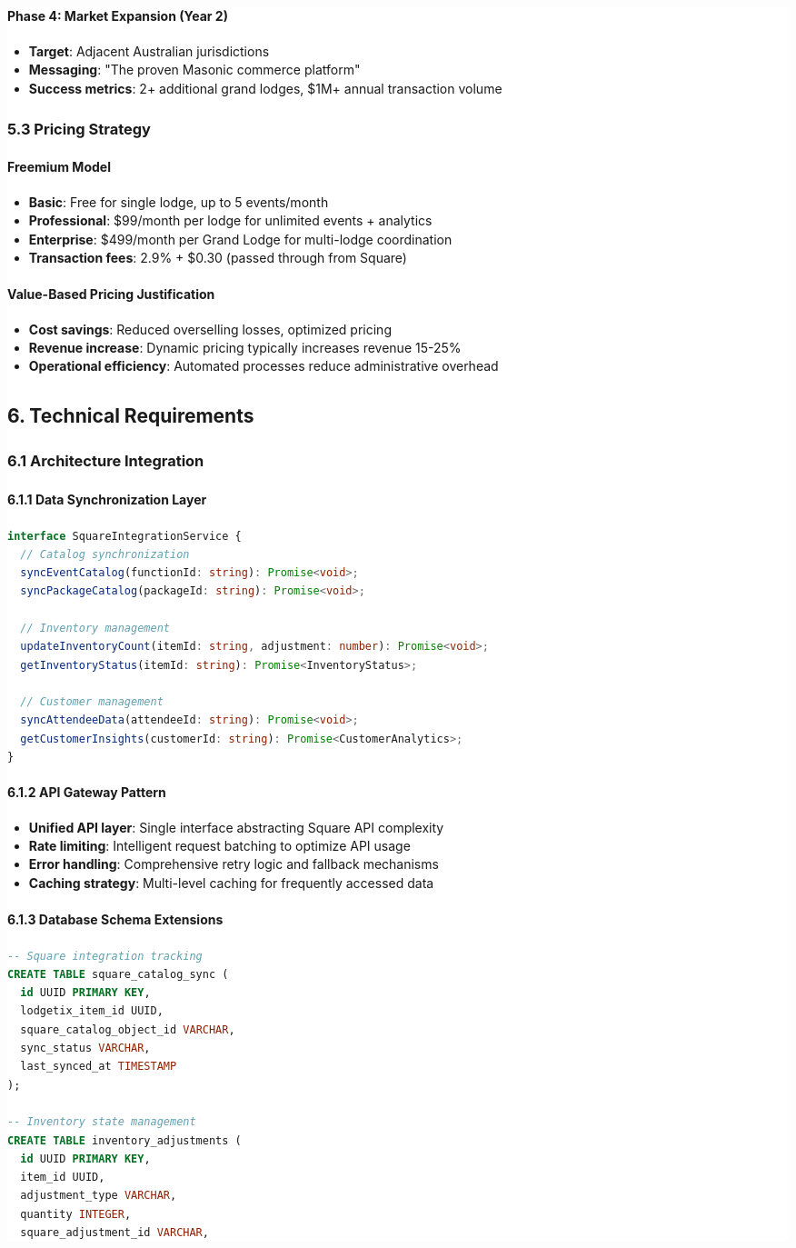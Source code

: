 #### Phase 4: Market Expansion (Year 2)
- **Target**: Adjacent Australian jurisdictions
- **Messaging**: "The proven Masonic commerce platform"
- **Success metrics**: 2+ additional grand lodges, $1M+ annual transaction volume

### 5.3 Pricing Strategy

#### Freemium Model
- **Basic**: Free for single lodge, up to 5 events/month
- **Professional**: $99/month per lodge for unlimited events + analytics
- **Enterprise**: $499/month per Grand Lodge for multi-lodge coordination
- **Transaction fees**: 2.9% + $0.30 (passed through from Square)

#### Value-Based Pricing Justification
- **Cost savings**: Reduced overselling losses, optimized pricing
- **Revenue increase**: Dynamic pricing typically increases revenue 15-25%
- **Operational efficiency**: Automated processes reduce administrative overhead

## 6. Technical Requirements

### 6.1 Architecture Integration

#### 6.1.1 Data Synchronization Layer
```typescript
interface SquareIntegrationService {
  // Catalog synchronization
  syncEventCatalog(functionId: string): Promise<void>;
  syncPackageCatalog(packageId: string): Promise<void>;
  
  // Inventory management
  updateInventoryCount(itemId: string, adjustment: number): Promise<void>;
  getInventoryStatus(itemId: string): Promise<InventoryStatus>;
  
  // Customer management
  syncAttendeeData(attendeeId: string): Promise<void>;
  getCustomerInsights(customerId: string): Promise<CustomerAnalytics>;
}
```

#### 6.1.2 API Gateway Pattern
- **Unified API layer**: Single interface abstracting Square API complexity
- **Rate limiting**: Intelligent request batching to optimize API usage
- **Error handling**: Comprehensive retry logic and fallback mechanisms
- **Caching strategy**: Multi-level caching for frequently accessed data

#### 6.1.3 Database Schema Extensions
```sql
-- Square integration tracking
CREATE TABLE square_catalog_sync (
  id UUID PRIMARY KEY,
  lodgetix_item_id UUID,
  square_catalog_object_id VARCHAR,
  sync_status VARCHAR,
  last_synced_at TIMESTAMP
);

-- Inventory state management  
CREATE TABLE inventory_adjustments (
  id UUID PRIMARY KEY,
  item_id UUID,
  adjustment_type VARCHAR,
  quantity INTEGER,
  square_adjustment_id VARCHAR,
```